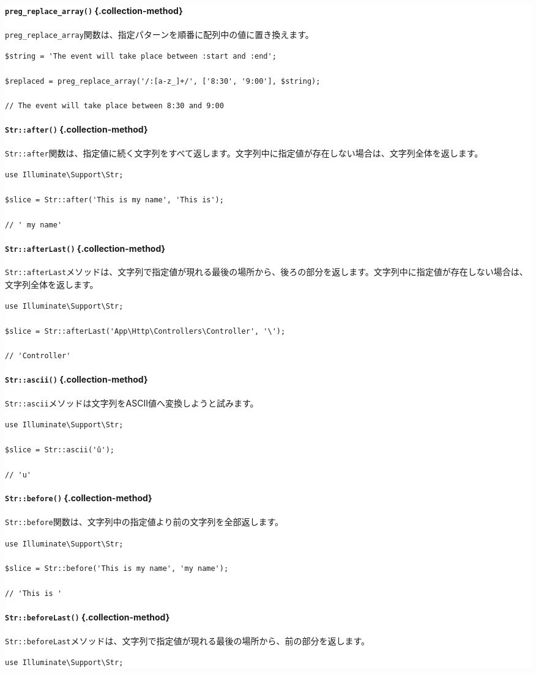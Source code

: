 <a name="method-preg-replace-array"></a>
#### `preg_replace_array()` {.collection-method}

`preg_replace_array`関数は、指定パターンを順番に配列中の値に置き換えます。

    $string = 'The event will take place between :start and :end';

    $replaced = preg_replace_array('/:[a-z_]+/', ['8:30', '9:00'], $string);

    // The event will take place between 8:30 and 9:00

<a name="method-str-after"></a>
#### `Str::after()` {.collection-method}

`Str::after`関数は、指定値に続く文字列をすべて返します。文字列中に指定値が存在しない場合は、文字列全体を返します。

    use Illuminate\Support\Str;

    $slice = Str::after('This is my name', 'This is');

    // ' my name'

<a name="method-str-after-last"></a>
#### `Str::afterLast()` {.collection-method}

`Str::afterLast`メソッドは、文字列で指定値が現れる最後の場所から、後ろの部分を返します。文字列中に指定値が存在しない場合は、文字列全体を返します。

    use Illuminate\Support\Str;

    $slice = Str::afterLast('App\Http\Controllers\Controller', '\');

    // 'Controller'

<a name="method-str-ascii"></a>
#### `Str::ascii()` {.collection-method}

`Str::ascii`メソッドは文字列をASCII値へ変換しようと試みます。

    use Illuminate\Support\Str;

    $slice = Str::ascii('û');

    // 'u'

<a name="method-str-before"></a>
#### `Str::before()` {.collection-method}

`Str::before`関数は、文字列中の指定値より前の文字列を全部返します。

    use Illuminate\Support\Str;

    $slice = Str::before('This is my name', 'my name');

    // 'This is '

<a name="method-str-before-last"></a>
#### `Str::beforeLast()` {.collection-method}

`Str::beforeLast`メソッドは、文字列で指定値が現れる最後の場所から、前の部分を返します。

    use Illuminate\Support\Str;
